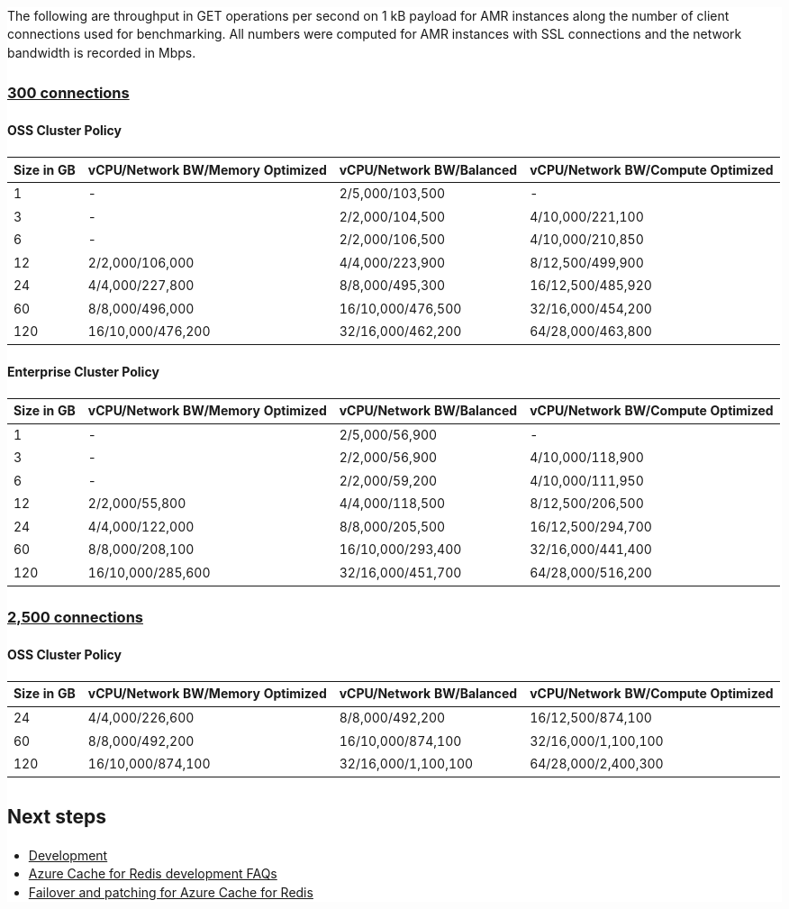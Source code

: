 The following are throughput in GET operations per second on 1 kB payload for AMR instances along the number of client connections used for benchmarking. All numbers were computed for AMR instances with SSL connections and the network bandwidth is recorded in Mbps.

### [300 connections](#tab/50threads6clients)

#### OSS Cluster Policy

| Size in GB | vCPU/Network BW/Memory Optimized | vCPU/Network BW/Balanced| vCPU/Network BW/Compute Optimized|
|--|--|--|--|
| 1 | - | 2/5,000/103,500 | - |
| 3 | - | 2/2,000/104,500 | 4/10,000/221,100 |
| 6 | - | 2/2,000/106,500 | 4/10,000/210,850 |
| 12 | 2/2,000/106,000 | 4/4,000/223,900 | 8/12,500/499,900 |
| 24 | 4/4,000/227,800 | 8/8,000/495,300 | 16/12,500/485,920 |
| 60 | 8/8,000/496,000 | 16/10,000/476,500 | 32/16,000/454,200 |
| 120 | 16/10,000/476,200 | 32/16,000/462,200 | 64/28,000/463,800 |

#### Enterprise Cluster Policy

| Size in GB | vCPU/Network BW/Memory Optimized | vCPU/Network BW/Balanced | vCPU/Network BW/Compute Optimized |
|--|--|--|--|
| 1 | - | 2/5,000/56,900 | - |
| 3 | - | 2/2,000/56,900 | 4/10,000/118,900 |
| 6 | - | 2/2,000/59,200 | 4/10,000/111,950 |
| 12 | 2/2,000/55,800 | 4/4,000/118,500 | 8/12,500/206,500 |
| 24 | 4/4,000/122,000 | 8/8,000/205,500 | 16/12,500/294,700 |
| 60 | 8/8,000/208,100 | 16/10,000/293,400 | 32/16,000/441,400 |
| 120 | 16/10,000/285,600 | 32/16,000/451,700 | 64/28,000/516,200 |

### [2,500 connections](#tab/50threads50clients)

#### OSS Cluster Policy

| Size in GB | vCPU/Network BW/Memory Optimized | vCPU/Network BW/Balanced | vCPU/Network BW/Compute Optimized |
|--|--|--|--|
| 24 | 4/4,000/226,600 | 8/8,000/492,200 | 16/12,500/874,100 |
| 60 | 8/8,000/492,200 | 16/10,000/874,100 | 32/16,000/1,100,100 |
| 120 | 16/10,000/874,100 | 32/16,000/1,100,100 | 64/28,000/2,400,300 |


## Next steps

- [Development](best-practices-development.md)
- [Azure Cache for Redis development FAQs](development-faq.yml)
- [Failover and patching for Azure Cache for Redis](failover.md)
